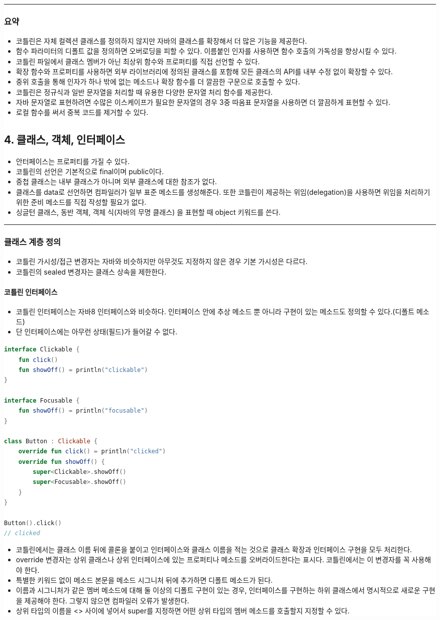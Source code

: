 - - - -
### 요약
- 코틀린은 자체 컬렉션 클래스를 정의하지 않지만 자바의 클래스를 확장해서 더 많은 기능을 제공한다.
- 함수 파라미터의 디폴트 값을 정의하면 오버로딩을 피할 수 있다. 이름붙인 인자를 사용하면 함수 호출의 가독성을 향상시킬 수 있다.
- 코틀린 파일에서 클래스 멤버가 아닌 최상위 함수와 프로퍼티를 직접 선언할 수 있다.
- 확장 함수와 프로퍼티를 사용하면 외부 라이브러리에 정의된 클래스를 포함해 모든 클래스의 API를 내부 수정 없이 확장할 수 있다.
- 중위 호출을 통해 인자가 하나 밖에 없는 메소드나 확장 함수를 더 깔끔한 구문으로 호출할 수 있다. 
- 코틀린은 정규식과 일반 문자열을 처리할 때 유용한 다양한 문자열 처리 함수를 제공한다.
- 자바 문자열로 표현하려면 수많은 이스케이프가 필요한 문자열의 경우 3중 따옴표 문자열을 사용하면 더 깔끔하게 표현할 수 있다.
- 로컬 함수를 써서 중복 코드를 제거할 수 있다.

## 4. 클래스, 객체, 인터페이스
- 안터페이스는 프로퍼티를 가질 수 있다.
- 코틀린의 선언은 기본적으로 final이며 public이다.
- 중첩 클래스는 내부 클래스가 아니며 외부 클래스에 대한 참조가 없다.
- 클래스를 data로 선언하면 컴파일러가 일부 표준 메소드를 생성해준다. 또한 코틀린이 제공하는 위임(delegation)을 사용하면 위임을 처리하기 위한 준비 메소드를 직접 작성할 필요가 없다.
- 싱글턴 클래스, 동반 객체, 객체 식(자바의 무명 클래스) 을 표현할 때 object 키워드를 쓴다.

- - - -
### 클래스 계층 정의
- 코틀린 가시성/접근 변경자는 자바와 비슷하지만 아무것도 지정하지 않은 경우 기본 가시성은 다르다.
- 코틀린의 sealed 변경자는 클래스 상속을 제한한다.

#### 코틀린 인터페이스
- 코틀린 인터페이스는 자바8 인터페이스와 비슷하다. 인터페이스 안에 추상 메소드 뿐 아니라 구현이 있는 메소드도 정의할 수 있다.(디폴트 메소드)
- 단 인터페이스에는 아무런 상태(필드)가 들어갈 수 없다.

```kotlin
interface Clickable {
	fun click()
	fun showOff() = println("clickable")
}

interface Focusable {
	fun showOff() = println("focusable")
}

class Button : Clickable {
	override fun click() = println("clicked")
	override fun showOff() {
		super<Clickable>.showOff()
		super<Focusable>.showOff()
	}
}

Button().click()
// clicked
```
- 코틀린에서는 클래스 이름 뒤에 콜론을 붙이고 인터페이스와 클래스 이름을 적는 것으로 클래스 확장과 인터페이스 구현을 모두 처리한다.
- override 변경자는 상위 클래스나 상위 인터페이스에 있는 프로퍼티나 메소드를 오버라이드한다는 표시다. 코틀린에서는 이 변경자를 꼭 사용해야 한다.
- 특별한 키워드 없이 메소드 본문을 메소드 시그니처 뒤에 추가하면 디폴트 메소드가 된다.
- 이름과 시그니처가 같은 멤버 메소드에 대해 둘 이상의 디폴트 구현이 있는 경우, 인터페이스를 구현하는 하위 클래스에서 명시적으로 새로운 구현을 제공해야 한다. 그렇지 않으면 컴파일러 오류가 발생한다.
- 상위 타입의 이름을 <> 사이에 넣어서 super를 지정하면 어떤 상위 타입의 멤버 메소드를 호출할지 지정할 수 있다.
